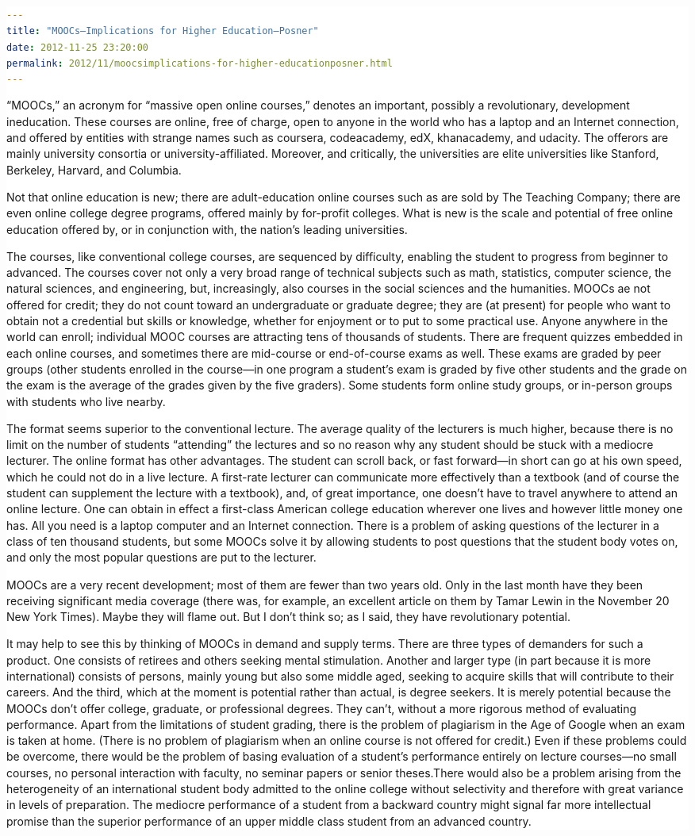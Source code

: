 ```yaml
---
title: "MOOCs—Implications for Higher Education—Posner"
date: 2012-11-25 23:20:00
permalink: 2012/11/moocsimplications-for-higher-educationposner.html
---
```

“MOOCs,” an acronym for “massive open online courses,” denotes an important, possibly a revolutionary, development ineducation. These courses are online, free of charge, open to anyone in the world who has a laptop and an Internet connection, and offered by entities with strange names such as coursera, codeacademy, edX, khanacademy, and udacity. The offerors are mainly university consortia or university-affiliated. Moreover, and critically, the universities are elite universities like Stanford, Berkeley, Harvard, and Columbia.

Not that online education is new; there are adult-education online courses such as are sold by The Teaching Company; there are even online college degree programs, offered mainly by for-profit colleges. What is new is the scale and potential of free online education offered by, or in conjunction with, the nation’s leading universities.

The courses, like conventional college courses, are sequenced by difficulty, enabling the student to progress from beginner to advanced. The courses cover not only a very broad range of technical subjects such as math, statistics, computer science, the natural sciences, and engineering, but, increasingly, also courses in the social sciences and the humanities. MOOCs ae not offered for credit; they do not count toward an undergraduate or graduate degree; they are (at present) for people who want to obtain not a credential but skills or knowledge, whether for enjoyment or to put to some practical use. Anyone anywhere in the world can enroll; individual MOOC courses are attracting tens of thousands of students. There are frequent quizzes embedded in each online courses, and sometimes there are mid-course or end-of-course exams as well. These exams are graded by peer groups (other students enrolled in the course—in one program a student’s exam is graded by five other students and the grade on the exam is the average of the grades given by the five graders). Some students form online study groups, or in-person groups with students who live nearby.

The format seems superior to the conventional lecture. The average quality of the lecturers is much higher, because there is no limit on the number of students “attending” the lectures and so no reason why any student should be stuck with a mediocre lecturer. The online format has other advantages. The student can scroll back, or fast forward—in short can go at his own speed, which he could not do in a live lecture. A first-rate lecturer can communicate more effectively than a textbook (and of course the student can supplement the lecture with a textbook), and, of great importance, one doesn’t have to travel anywhere to attend an online lecture. One can obtain in effect a first-class American college education wherever one lives and however little money one has. All you need is a laptop computer and an Internet connection. There is a problem of asking questions of the lecturer in a class of ten thousand students, but some MOOCs solve it by allowing students to post questions that the student body votes on, and only the most popular questions are put to the lecturer.

MOOCs are a very recent development; most of them are fewer than two years old. Only in the last month have they been receiving significant media coverage (there was, for example, an excellent article on them by Tamar Lewin in the November 20 New York Times). Maybe they will flame out. But I don’t think so; as I said, they have revolutionary potential.

It may help to see this by thinking of MOOCs in demand and supply terms. There are three types of demanders for such a product. One consists of retirees and others seeking mental stimulation. Another and larger type (in part because it is more international) consists of persons, mainly young but also some middle aged, seeking to acquire skills that will contribute to their careers. And the third, which at the moment is potential rather than actual, is degree seekers. It is merely potential because the MOOCs don’t offer college, graduate, or professional degrees. They can’t, without a more rigorous method of evaluating performance. Apart from the limitations of student grading, there is the problem of plagiarism in the Age of Google when an exam is taken at home. (There is no problem of plagiarism when an online course is not offered for credit.) Even if these problems could be overcome, there would be the problem of basing evaluation of a student’s performance entirely on lecture courses—no small courses, no personal interaction with faculty, no seminar papers or senior theses.There would also be a problem arising from the heterogeneity of an international student body admitted to the online college without selectivity and therefore with great variance in levels of preparation. The mediocre performance of a student from a backward country might signal far more intellectual promise than the superior performance of an upper middle class student from an advanced country.
